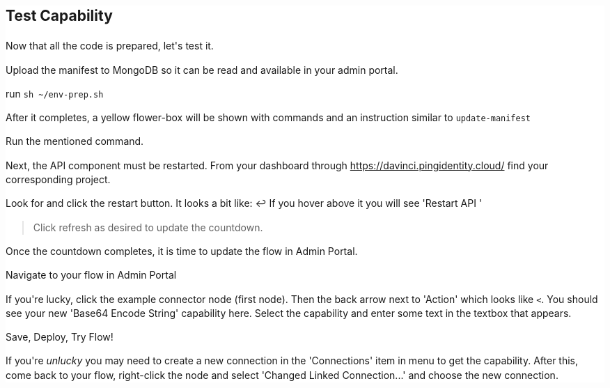## Test Capability

Now that all the code is prepared, let's test it.

Upload the manifest to MongoDB so it can be read and available in your admin portal.

run `sh ~/env-prep.sh`

After it completes, a yellow flower-box will be shown with commands and an instruction similar to `update-manifest`

Run the mentioned command.

Next, the API component must be restarted. From your dashboard through https://davinci.pingidentity.cloud/ find your corresponding project.

Look for and click the restart button.
It looks a bit like: ↩️
If you hover above it you will see 'Restart API <project-name>'

> Click refresh as desired to update the countdown.

Once the countdown completes, it is time to update the flow in Admin Portal.

Navigate to your flow in Admin Portal

If you're lucky, click the example connector node (first node). Then the back arrow next to 'Action' which looks like `<`. You should see your new 'Base64 Encode String' capability here. Select the capability and enter some text in the textbox that appears.

Save, Deploy, Try Flow!

If you're _unlucky_ you may need to create a new connection in the 'Connections' item in menu to get the capability. After this, come back to your flow, right-click the node and select 'Changed Linked Connection...' and choose the new connection.
